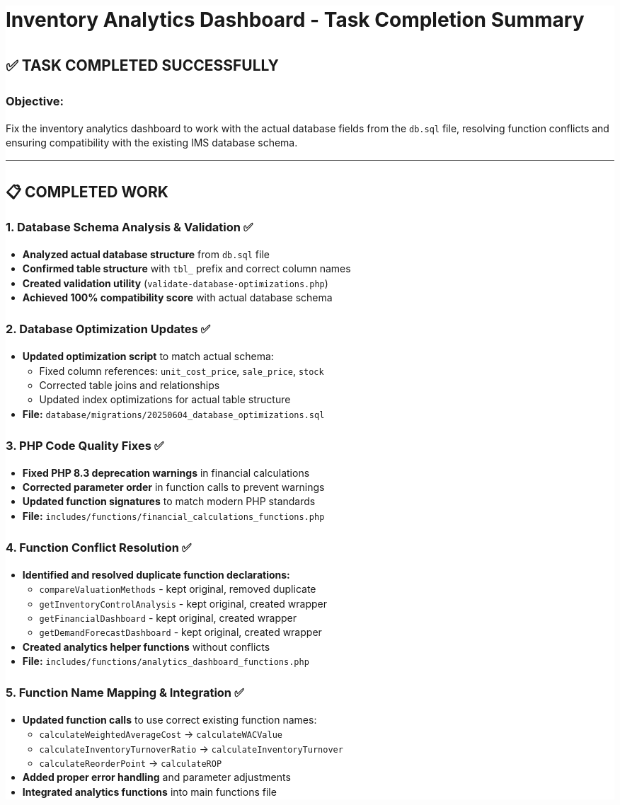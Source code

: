 # Inventory Analytics Dashboard - Task Completion Summary

## ✅ TASK COMPLETED SUCCESSFULLY

### **Objective:**
Fix the inventory analytics dashboard to work with the actual database fields from the `db.sql` file, resolving function conflicts and ensuring compatibility with the existing IMS database schema.

---

## 📋 **COMPLETED WORK**

### 1. **Database Schema Analysis & Validation** ✅
- **Analyzed actual database structure** from `db.sql` file
- **Confirmed table structure** with `tbl_` prefix and correct column names
- **Created validation utility** (`validate-database-optimizations.php`) 
- **Achieved 100% compatibility score** with actual database schema

### 2. **Database Optimization Updates** ✅
- **Updated optimization script** to match actual schema:
  - Fixed column references: `unit_cost_price`, `sale_price`, `stock`
  - Corrected table joins and relationships
  - Updated index optimizations for actual table structure
- **File:** `database/migrations/20250604_database_optimizations.sql`

### 3. **PHP Code Quality Fixes** ✅
- **Fixed PHP 8.3 deprecation warnings** in financial calculations
- **Corrected parameter order** in function calls to prevent warnings
- **Updated function signatures** to match modern PHP standards
- **File:** `includes/functions/financial_calculations_functions.php`

### 4. **Function Conflict Resolution** ✅
- **Identified and resolved duplicate function declarations:**
  - `compareValuationMethods` - kept original, removed duplicate
  - `getInventoryControlAnalysis` - kept original, created wrapper
  - `getFinancialDashboard` - kept original, created wrapper  
  - `getDemandForecastDashboard` - kept original, created wrapper
- **Created analytics helper functions** without conflicts
- **File:** `includes/functions/analytics_dashboard_functions.php`

### 5. **Function Name Mapping & Integration** ✅
- **Updated function calls** to use correct existing function names:
  - `calculateWeightedAverageCost` → `calculateWACValue`
  - `calculateInventoryTurnoverRatio` → `calculateInventoryTurnover`  
  - `calculateReorderPoint` → `calculateROP`
- **Added proper error handling** and parameter adjustments
- **Integrated analytics functions** into main functions file
